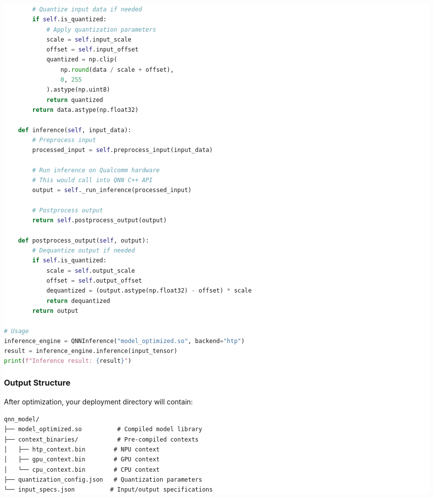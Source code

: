 ```python
        # Quantize input data if needed
        if self.is_quantized:
            # Apply quantization parameters
            scale = self.input_scale
            offset = self.input_offset
            quantized = np.clip(
                np.round(data / scale + offset), 
                0, 255
            ).astype(np.uint8)
            return quantized
        return data.astype(np.float32)
    
    def inference(self, input_data):
        # Preprocess input
        processed_input = self.preprocess_input(input_data)
        
        # Run inference on Qualcomm hardware
        # This would call into QNN C++ API
        output = self._run_inference(processed_input)
        
        # Postprocess output
        return self.postprocess_output(output)
    
    def postprocess_output(self, output):
        # Dequantize output if needed
        if self.is_quantized:
            scale = self.output_scale
            offset = self.output_offset
            dequantized = (output.astype(np.float32) - offset) * scale
            return dequantized
        return output

# Usage
inference_engine = QNNInference("model_optimized.so", backend="htp")
result = inference_engine.inference(input_tensor)
print(f"Inference result: {result}")
```

### Output Structure

After optimization, your deployment directory will contain:

```
qnn_model/
├── model_optimized.so          # Compiled model library
├── context_binaries/           # Pre-compiled contexts
│   ├── htp_context.bin        # NPU context
│   ├── gpu_context.bin        # GPU context
│   └── cpu_context.bin        # CPU context
├── quantization_config.json   # Quantization parameters
└── input_specs.json          # Input/output specifications
```
